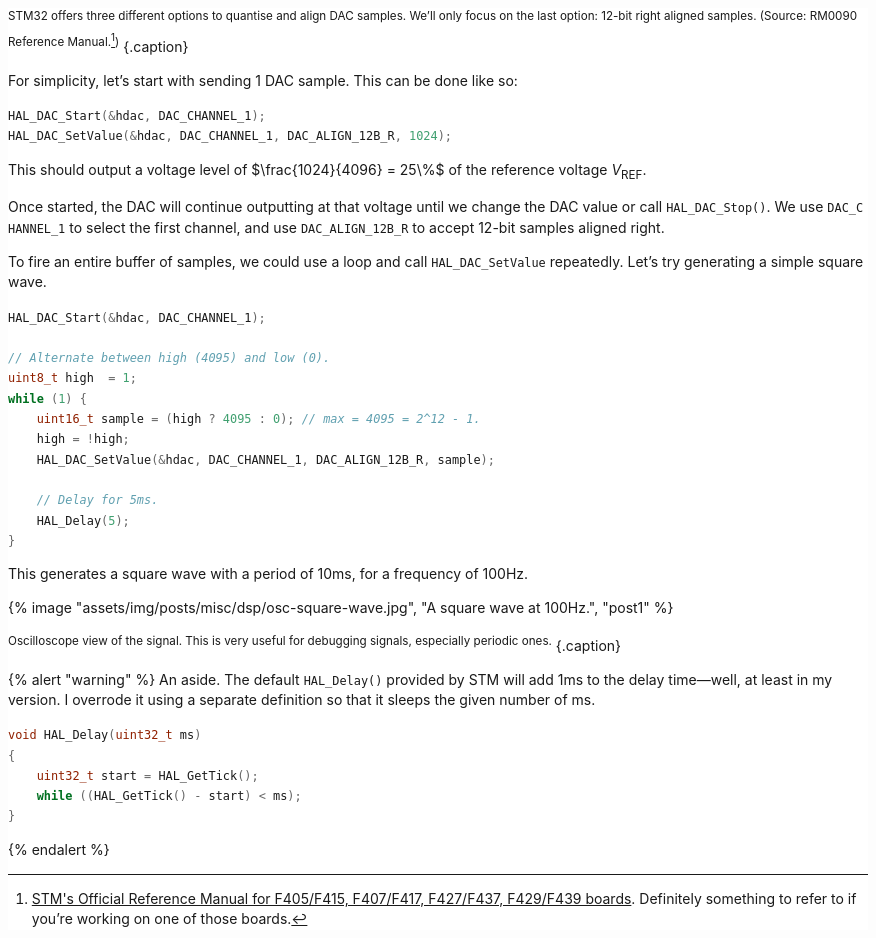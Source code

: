 <sup>STM32 offers three different options to quantise and align DAC samples. We’ll only focus on the last option: 12-bit right aligned samples. (Source: RM0090 Reference Manual.[^rm0090])</sup>
{.caption}

[^dacalignment]: There are pros to using 8-bit or 12-bit DAC. 8-bit conversion is faster, whereas 12-bit offers higher resolution. To slightly complicate things, the 12-bit DAC option on our STM32 can be aligned either left or right. That is, we can choose whether our data takes up the first 12 bits or last 12 bits on a 16-bit (2-byte) space. Alignment exists to [save you a shift operation](https://electronics.stackexchange.com/a/565451), which depends on your application.

[^rm0090]: [STM's Official Reference Manual for F405/F415, F407/F417, F427/F437, F429/F439 boards](https://www.st.com/resource/en/reference_manual/rm0090-stm32f405415-stm32f407417-stm32f427437-and-stm32f429439-advanced-armbased-32bit-mcus-stmicroelectronics.pdf). Definitely something to refer to if you’re working on one of those boards.

For simplicity, let’s start with sending 1 DAC sample. This can be done like so:

```cpp
HAL_DAC_Start(&hdac, DAC_CHANNEL_1);
HAL_DAC_SetValue(&hdac, DAC_CHANNEL_1, DAC_ALIGN_12B_R, 1024);
```

This should output a voltage level of $\frac{1024}{4096} = 25\%$ of the reference voltage $V_{\text{REF}}$.

Once started, the DAC will continue outputting at that voltage until we change the DAC value or call `HAL_DAC_Stop()`. We use `DAC_CHANNEL_1` to select the first channel, and use `DAC_ALIGN_12B_R` to accept 12-bit samples aligned right.

To fire an entire buffer of samples, we could use a loop and call `HAL_DAC_SetValue` repeatedly. Let’s try generating a simple square wave.

```cpp
HAL_DAC_Start(&hdac, DAC_CHANNEL_1);

// Alternate between high (4095) and low (0).
uint8_t high  = 1;
while (1) {
    uint16_t sample = (high ? 4095 : 0); // max = 4095 = 2^12 - 1.
    high = !high;
    HAL_DAC_SetValue(&hdac, DAC_CHANNEL_1, DAC_ALIGN_12B_R, sample);

    // Delay for 5ms.
    HAL_Delay(5);
}
```

This generates a square wave with a period of 10ms, for a frequency of 100Hz.

{% image "assets/img/posts/misc/dsp/osc-square-wave.jpg", "A square wave at 100Hz.", "post1" %}

<sup>Oscilloscope view of the signal. This is very useful for debugging signals, especially periodic ones.</sup>
{.caption}

{% alert "warning" %}
An aside. The default `HAL_Delay()` provided by STM will add 1ms to the delay time—well, at least in my version. I overrode it using a separate definition so that it sleeps the given number of ms.

```cpp
void HAL_Delay(uint32_t ms)
{
    uint32_t start = HAL_GetTick();
    while ((HAL_GetTick() - start) < ms);
}
```
{% endalert %}


[^subtopics]: Each of these components (especially hardware) deserve their own post to be properly introduced; but for the sake of keeping this post short, I’ll only introduce them briefly and link to other resources for further perusal.
[^stm]: There are several popular microcontroller brands each with their pros and cons. STM is one such brand. It’s a bit overkill for demonstrating audio synthesis, but I chose it here because of my familiarity, and to demonstrate my STM32 MIDI Keyboard project. Rest assured the concepts are transferable, though hardware implementations may differ between brands.
[^ticktock]: The only culinary experience Tick-Tock’s familiar with is hunting Captain Hook. As for embedded systems, I’m sure he has experience demolishing them out of pure enjoyment.
[^clock]: The MCU clock is like the backbone of a controller. It controls the processing speed and pretty much everything!—timers, ADC, DAC, communication protocols, and whatnot.
[^upesy]: [How do microcontroller timers work?](https://www.upesy.com/blogs/tutorials/how-works-timers-in-micro-controllers) – A decent article on timers. Diagrams are in French though.
[^timer-events]: The extent of timer events depends on hardware support. Timers can do a lot on ST boards. For other brands, you may need to check the datasheet or reference manual.
[^cubeide]: STM32 CubeIDE also has CubeMX features built-in, along with jank Eclipse IDE support. Useful if you’re switching back and forth a lot between code and hardware.
[^chtim]: We chose Timer 8 with Channel 4 because its pins were available, and other timers had occupied pins. The timer and channel you use depends on your STM board and model. If you’re following along this post, make sure to choose a timer which has DMA generation. When in doubt, refer to the reference manual.[^rm0090]
[^codegen]: In CubeMX, you can generate code by clicking the *Project* > *Generate Code* menu option. Keep in mind that only code between `USER CODE BEGIN` and `USER CODE END` comments will be preserved by ST's code generator.
[^lossy]: Keep in mind that sampling a continuous signal is a lossy conversion. Information is bound to be loss. A DAC can only replicate the original signal so much.
[^amajor]: I like minor chords as well, but it's not appropriate to play A minor.
